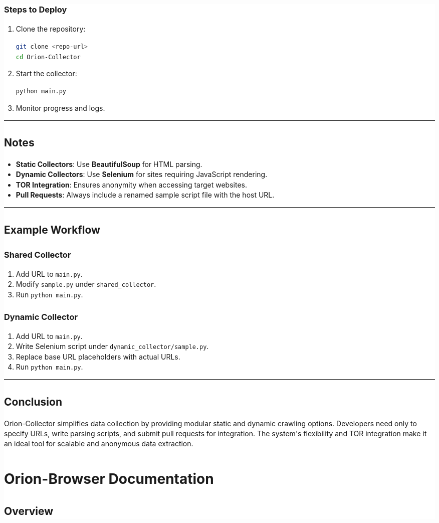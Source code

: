 ### Steps to Deploy
1. Clone the repository:
   ```bash
   git clone <repo-url>
   cd Orion-Collector
   ```

2. Start the collector:
   ```bash
   python main.py
   ```

3. Monitor progress and logs.

---

## Notes

- **Static Collectors**: Use **BeautifulSoup** for HTML parsing.  
- **Dynamic Collectors**: Use **Selenium** for sites requiring JavaScript rendering.  
- **TOR Integration**: Ensures anonymity when accessing target websites.  
- **Pull Requests**: Always include a renamed sample script file with the host URL.

---

## Example Workflow

### Shared Collector
1. Add URL to `main.py`.  
2. Modify `sample.py` under `shared_collector`.  
3. Run `python main.py`.  

### Dynamic Collector
1. Add URL to `main.py`.  
2. Write Selenium script under `dynamic_collector/sample.py`.  
3. Replace base URL placeholders with actual URLs.  
4. Run `python main.py`.  

---

## Conclusion

Orion-Collector simplifies data collection by providing modular static and dynamic crawling options. Developers need only to specify URLs, write parsing scripts, and submit pull requests for integration. The system's flexibility and TOR integration make it an ideal tool for scalable and anonymous data extraction.


# Orion-Browser Documentation

## Overview
